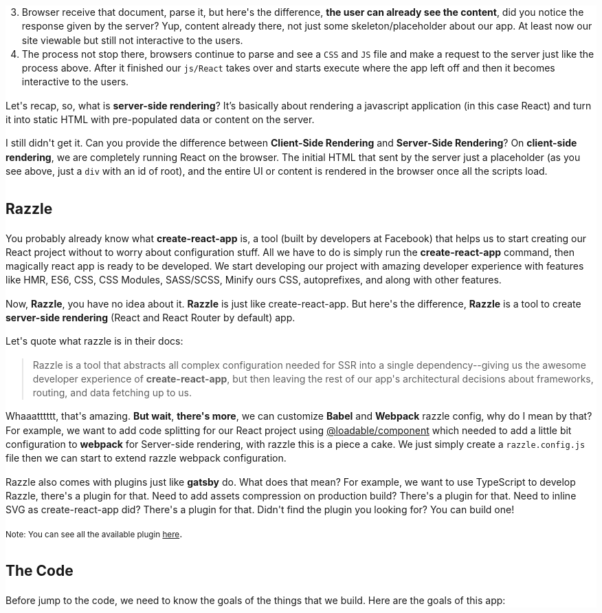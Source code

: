 
3. Browser receive that document, parse it, but here's the difference, **the user can already see the content**, did you notice the response given by the server? Yup, content already there, not just some skeleton/placeholder about our app. At least now our site viewable but still not interactive to the users.
4. The process not stop there, browsers continue to parse and see a `CSS` and `JS` file and make a request to the server just like the process above. After it finished our `js/React` takes over and starts execute where the app left off and then it becomes interactive to the users.

Let's recap, so, what is **server-side rendering**? It’s basically about rendering a javascript application (in this case React) and turn it into static HTML with pre-populated data or content on the server.

I still didn't get it. Can you provide the difference between **Client-Side Rendering** and **Server-Side Rendering**? On **client-side rendering**, we are completely running React on the browser. The initial HTML that sent by the server just a placeholder (as you see above, just a `div` with an id of root), and the entire UI or content is rendered in the browser once all the scripts load.

## Razzle

You probably already know what **create-react-app** is, a tool (built by developers at Facebook) that helps us to start creating our React project without to worry about configuration stuff. All we have to do is simply run the **create-react-app** command, then magically react app is ready to be developed. We start developing our project with amazing developer experience with features like HMR, ES6, CSS, CSS Modules, SASS/SCSS, Minify ours CSS, autoprefixes, and along with other features.

Now, **Razzle**, you have no idea about it. **Razzle** is just like create-react-app. But here's the difference, **Razzle** is a tool to create **server-side rendering** (React and React Router by default) app.

Let's quote what razzle is in their docs:

> Razzle is a tool that abstracts all complex configuration needed for SSR into a single dependency--giving us the awesome developer experience of **create-react-app**, but then leaving the rest of our app's architectural decisions about frameworks, routing, and data fetching up to us.

Whaaatttttt, that's amazing. **But wait**, **there's more**, we can customize **Babel** and **Webpack** razzle config, why do I mean by that? For example, we want to add code splitting for our React project using [@loadable/component](https://loadable-components.com/) which needed to add a little bit configuration to **webpack** for Server-side rendering, with razzle this is a piece a cake. We just simply create a `razzle.config.js` file then we can start to extend razzle webpack configuration.

Razzle also comes with plugins just like **gatsby** do. What does that mean? For example, we want to use TypeScript to develop Razzle, there's a plugin for that. Need to add assets compression on production build? There's a plugin for that. Need to inline SVG as create-react-app did? There's a plugin for that. Didn't find the plugin you looking for? You can build one!

<small>Note: You can see all the available plugin [here](https://www.npmjs.com/search?q=razzle-plugin)</small>.

## The Code

Before jump to the code, we need to know the goals of the things that we build. Here are the goals of this app:
